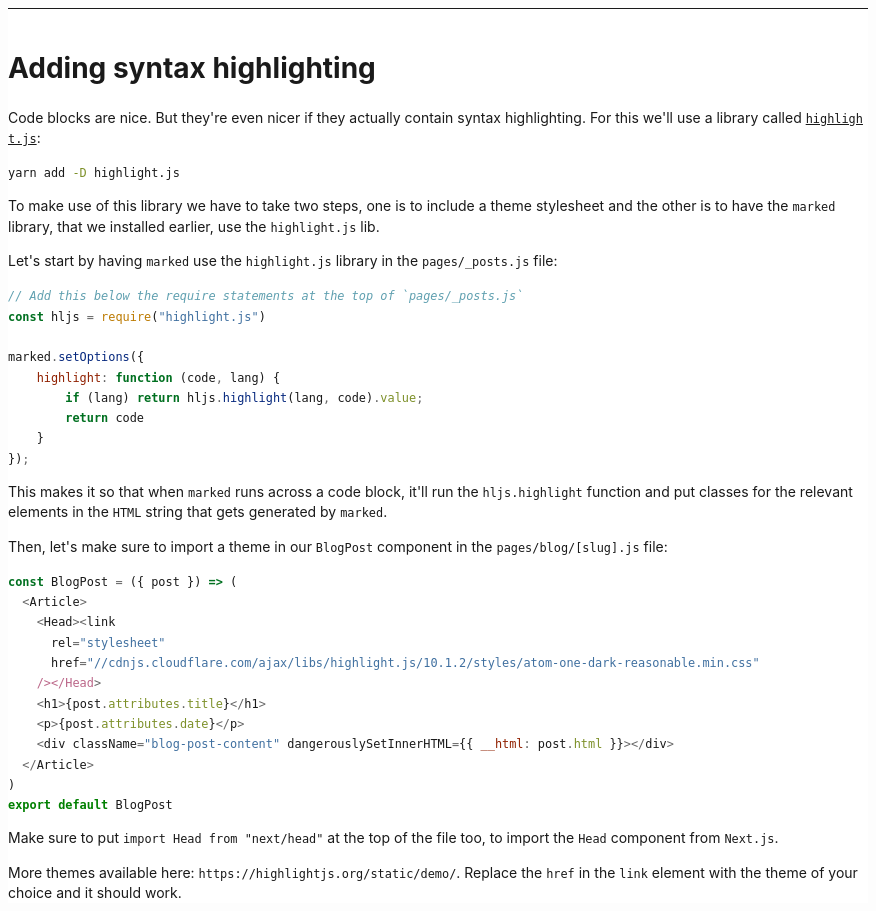 ----

# Adding syntax highlighting

Code blocks are nice. But they're even nicer if they actually contain syntax highlighting. For this we'll use a library called [`highlight.js`](https://highlightjs.org/):

```bash
yarn add -D highlight.js
```

To make use of this library we have to take two steps, one is to include a theme stylesheet and the other is to have the `marked` library, that we installed earlier, use the `highlight.js` lib.

Let's start by having `marked` use the `highlight.js` library in the `pages/_posts.js` file:

```javascript
// Add this below the require statements at the top of `pages/_posts.js` 
const hljs = require("highlight.js")

marked.setOptions({
    highlight: function (code, lang) {
        if (lang) return hljs.highlight(lang, code).value;
        return code
    }
});
```

This makes it so that when `marked` runs across a code block, it'll run the `hljs.highlight` function and put classes for the relevant elements in the `HTML` string that gets generated by `marked`.

Then, let's make sure to import a theme in our `BlogPost` component in the `pages/blog/[slug].js` file:

```javascript
const BlogPost = ({ post }) => (
  <Article>
    <Head><link
      rel="stylesheet"
      href="//cdnjs.cloudflare.com/ajax/libs/highlight.js/10.1.2/styles/atom-one-dark-reasonable.min.css"
    /></Head>
    <h1>{post.attributes.title}</h1>
    <p>{post.attributes.date}</p>
    <div className="blog-post-content" dangerouslySetInnerHTML={{ __html: post.html }}></div>
  </Article>
)
export default BlogPost
```

Make sure to put `import Head from "next/head"` at the top of the file too, to import the `Head` component from `Next.js`.

More themes available here: `https://highlightjs.org/static/demo/`. Replace the `href` in the `link` element with the theme of your choice and it should work.
